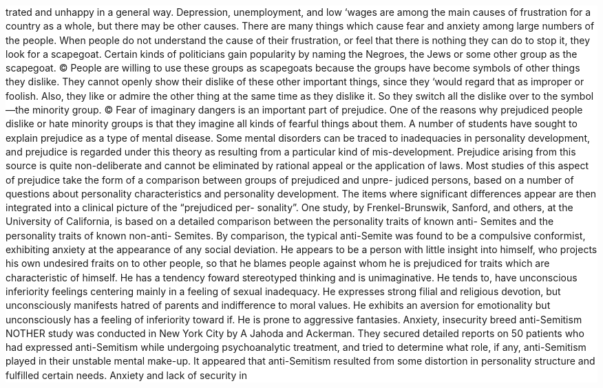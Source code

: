 trated and unhappy in a general way. Depression, 
unemployment, and low ‘wages are among the main 
causes of frustration for a country as a whole, but 
there may be other causes. There are many things 
which cause fear and anxiety among large numbers of 
the people. When people do not understand the cause 
of their frustration, or feel that there is nothing they 
can do to stop it, they look for a scapegoat. Certain 
kinds of politicians gain popularity by naming the 
Negroes, the Jews or some other group as the scapegoat. 
© People are willing to use these groups as scapegoats 
because the groups have become symbols of other 
things they dislike. They cannot openly show their 
dislike of these other important things, since they 
‘would regard that as improper or foolish. Also, they 
like or admire the other thing at the same time as 
they dislike it. So they switch all the dislike over to 
the symbol—the minority group. 
© Fear of imaginary dangers is an important part of 
prejudice. One of the reasons why prejudiced people 
dislike or hate minority groups is that they imagine all 
kinds of fearful things about them. 
A number of students have sought to explain prejudice 
as a type of mental disease. Some mental disorders can 
be traced to inadequacies in personality development, and 
prejudice is regarded under this theory as resulting from 
a particular kind of mis-development. Prejudice arising 
from this source is quite non-deliberate and cannot be 
eliminated by rational appeal or the application of laws. 
Most studies of this aspect of prejudice take the form of 
a comparison between groups of prejudiced and unpre- 
judiced persons, based on a number of questions about 
personality characteristics and personality development. 
The items where significant differences appear are then 
integrated into a clinical picture of the “prejudiced per- 
sonality”. 
One study, by Frenkel-Brunswik, Sanford, and others, 
at the University of California, is based on a detailed 
comparison between the personality traits of known anti- 
Semites and the personality traits of known non-anti- 
Semites. By comparison, the typical anti-Semite was 
found to be a compulsive conformist, exhibiting anxiety 
at the appearance of any social deviation. He appears to 
be a person with little insight into himself, who projects 
his own undesired fraits on to other people, so that he 
blames people against whom he is prejudiced for traits 
which are characteristic of himself. He has a tendency 
foward stereotyped thinking and is unimaginative. He 
tends to, have unconscious inferiority feelings centering 
mainly in a feeling of sexual inadequacy. He expresses 
strong filial and religious devotion, but unconsciously 
manifests hatred of parents and indifference to moral 
values. He exhibits an aversion for emotionality but 
unconsciously has a feeling of inferiority toward if. He 
is prone to aggressive fantasies. 
Anxiety, insecurity breed anti-Semitism 
NOTHER study was conducted in New York City by 
A Jahoda and Ackerman. They secured detailed reports 
on 50 patients who had expressed anti-Semitism 
while undergoing psychoanalytic treatment, and tried to 
determine what role, if any, anti-Semitism played in their 
unstable mental make-up. It appeared that anti-Semitism 
resulted from some distortion in personality structure and 
fulfilled certain needs. Anxiety and lack of security in 